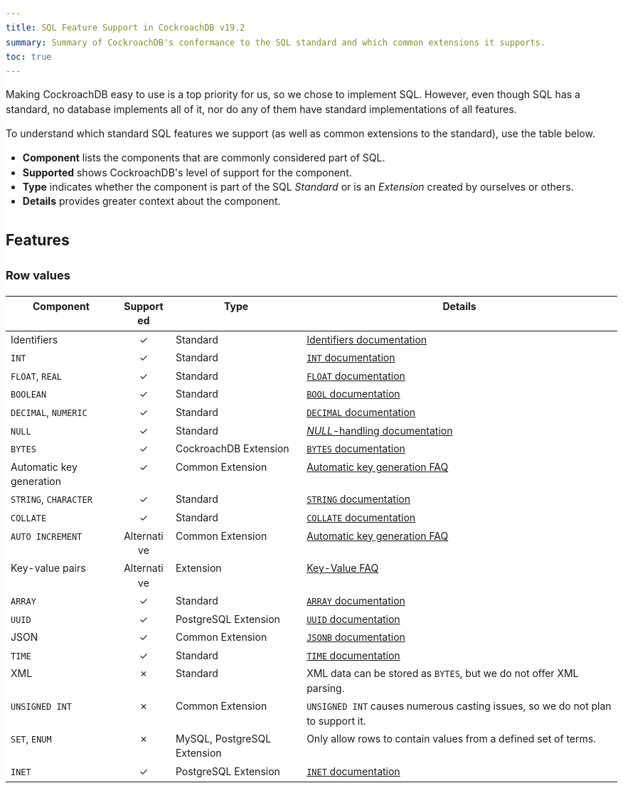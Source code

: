 ```yaml
---
title: SQL Feature Support in CockroachDB v19.2
summary: Summary of CockroachDB's conformance to the SQL standard and which common extensions it supports.
toc: true
---
```


Making CockroachDB easy to use is a top priority for us, so we chose to implement SQL. However, even though SQL has a standard, no database implements all of it, nor do any of them have standard implementations of all features.

To understand which standard SQL features we support (as well as common extensions to the standard), use the table below.

- **Component** lists the components that are commonly considered part of SQL.
- **Supported** shows CockroachDB's level of support for the component.
- **Type** indicates whether the component is part of the SQL *Standard* or is an *Extension* created by ourselves or others.
- **Details** provides greater context about the component.

<style>
table tr td:nth-child(2) {
    text-align: center;
}
</style>

## Features

### Row values

 Component | Supported | Type | Details
-----------|-----------|------|---------
 Identifiers | ✓ | Standard | [Identifiers documentation](keywords-and-identifiers.html#identifiers)
 `INT` | ✓ | Standard | [`INT` documentation](int.html)
 `FLOAT`, `REAL` | ✓ | Standard | [`FLOAT` documentation](float.html)
 `BOOLEAN` | ✓ | Standard | [`BOOL` documentation](bool.html)
 `DECIMAL`, `NUMERIC` | ✓ | Standard | [`DECIMAL` documentation](decimal.html)
 `NULL` | ✓ | Standard | [*NULL*-handling documentation](null-handling.html)
 `BYTES` | ✓ | CockroachDB Extension | [`BYTES` documentation](bytes.html)
 Automatic key generation | ✓ | Common Extension | [Automatic key generation FAQ](sql-faqs.html#how-do-i-auto-generate-unique-row-ids-in-cockroachdb)
 `STRING`, `CHARACTER` | ✓ | Standard | [`STRING` documentation](string.html)
 `COLLATE` | ✓ | Standard | [`COLLATE` documentation](collate.html)
 `AUTO INCREMENT` | Alternative | Common Extension | [Automatic key generation FAQ](sql-faqs.html#how-do-i-auto-generate-unique-row-ids-in-cockroachdb)
 Key-value pairs | Alternative | Extension | [Key-Value FAQ](frequently-asked-questions.html#can-i-use-cockroachdb-as-a-key-value-store)
 `ARRAY` | ✓ | Standard | [`ARRAY` documentation](array.html)
 `UUID` | ✓ | PostgreSQL Extension | [`UUID` documentation](uuid.html)
 JSON | ✓ | Common Extension | [`JSONB` documentation](jsonb.html)
 `TIME` | ✓ | Standard | [`TIME` documentation](time.html)
 XML | ✗ | Standard | XML data can be stored as `BYTES`, but we do not offer XML parsing.
 `UNSIGNED INT` | ✗ | Common Extension | `UNSIGNED INT` causes numerous casting issues, so we do not plan to support it.
 `SET`, `ENUM` | ✗ | MySQL, PostgreSQL Extension | Only allow rows to contain values from a defined set of terms.
 `INET` | ✓ | PostgreSQL Extension | [`INET` documentation](inet.html)
